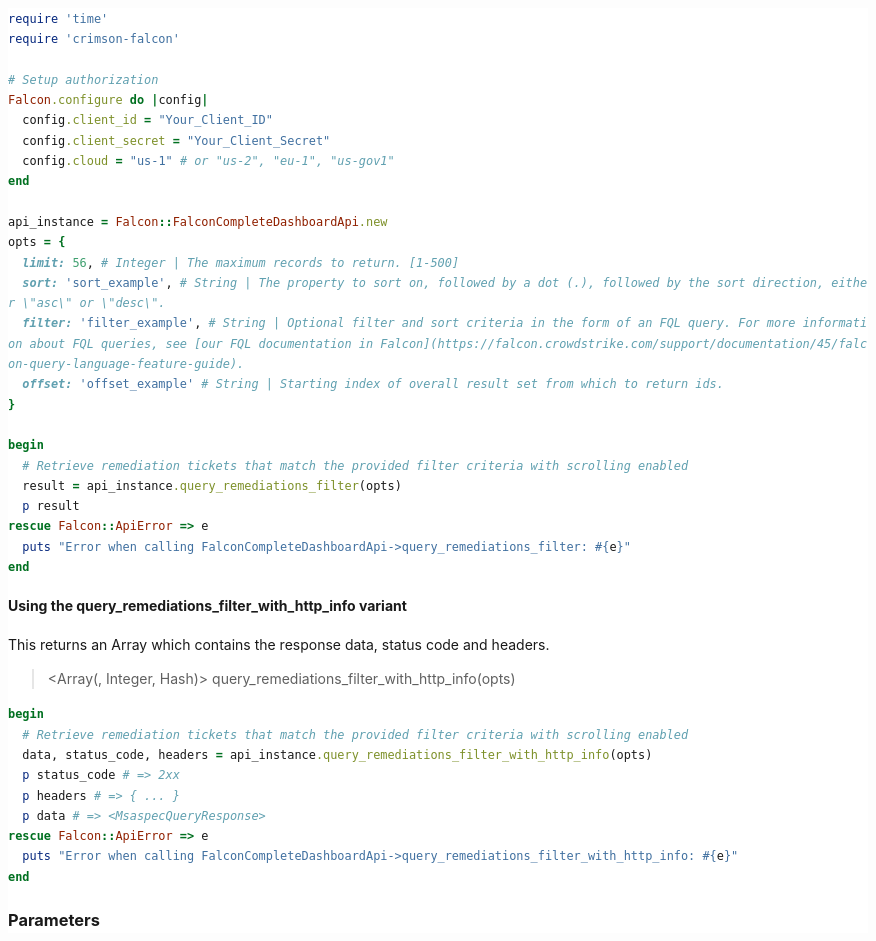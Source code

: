 ```ruby
require 'time'
require 'crimson-falcon'

# Setup authorization
Falcon.configure do |config|
  config.client_id = "Your_Client_ID"
  config.client_secret = "Your_Client_Secret"
  config.cloud = "us-1" # or "us-2", "eu-1", "us-gov1"
end

api_instance = Falcon::FalconCompleteDashboardApi.new
opts = {
  limit: 56, # Integer | The maximum records to return. [1-500]
  sort: 'sort_example', # String | The property to sort on, followed by a dot (.), followed by the sort direction, either \"asc\" or \"desc\".
  filter: 'filter_example', # String | Optional filter and sort criteria in the form of an FQL query. For more information about FQL queries, see [our FQL documentation in Falcon](https://falcon.crowdstrike.com/support/documentation/45/falcon-query-language-feature-guide).
  offset: 'offset_example' # String | Starting index of overall result set from which to return ids.
}

begin
  # Retrieve remediation tickets that match the provided filter criteria with scrolling enabled
  result = api_instance.query_remediations_filter(opts)
  p result
rescue Falcon::ApiError => e
  puts "Error when calling FalconCompleteDashboardApi->query_remediations_filter: #{e}"
end
```

#### Using the query_remediations_filter_with_http_info variant

This returns an Array which contains the response data, status code and headers.

> <Array(<MsaspecQueryResponse>, Integer, Hash)> query_remediations_filter_with_http_info(opts)

```ruby
begin
  # Retrieve remediation tickets that match the provided filter criteria with scrolling enabled
  data, status_code, headers = api_instance.query_remediations_filter_with_http_info(opts)
  p status_code # => 2xx
  p headers # => { ... }
  p data # => <MsaspecQueryResponse>
rescue Falcon::ApiError => e
  puts "Error when calling FalconCompleteDashboardApi->query_remediations_filter_with_http_info: #{e}"
end
```

### Parameters
